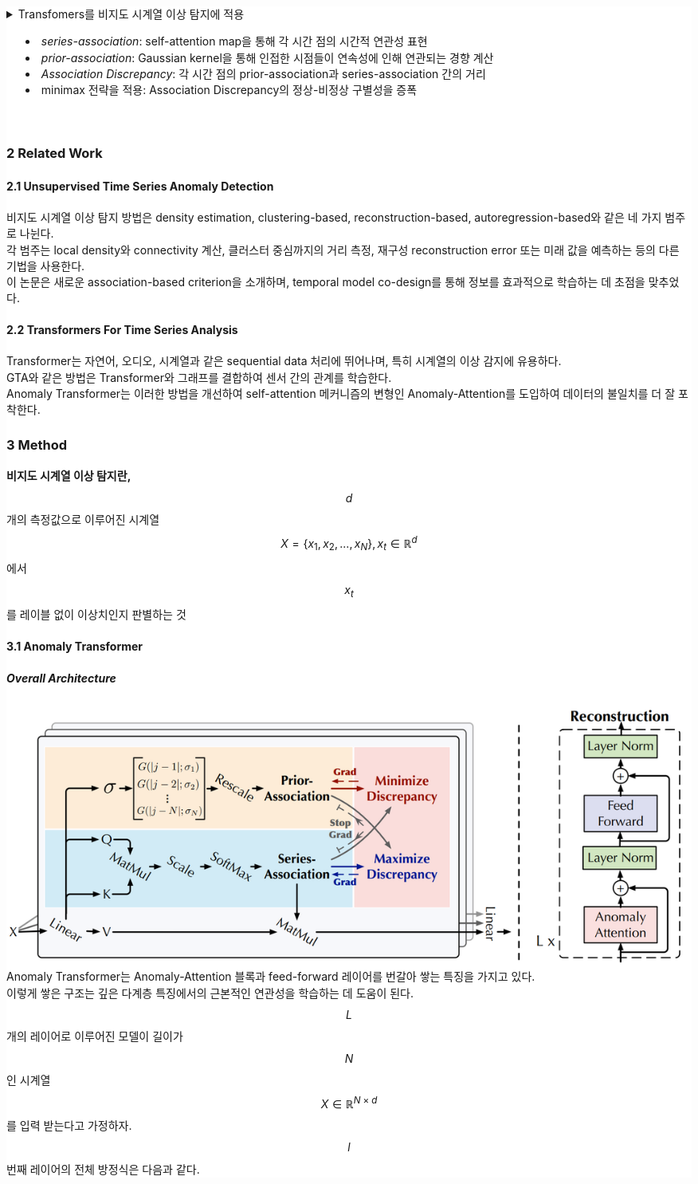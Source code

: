 <details><summary>
    Transfomers를 비지도 시계열 이상 탐지에 적용
    <ul>
        <li><i>series-association</i>: self-attention map을 통해 각 시간 점의 시간적 연관성 표현</li>
        <li><i>prior-association</i>: Gaussian kernel을 통해 인접한 시점들이 연속성에 인해 연관되는 경향 계산</li>
        <li><i>Association Discrepancy</i>: 각 시간 점의 prior-association과 series-association 간의 거리</li>
        <li>minimax 전략을 적용: Association Discrepancy의 정상-비정상 구별성을 증폭</li>
    </ul>
    </summary></details>
<br>

### 2 Related Work

#### 2.1 Unsupervised Time Series Anomaly Detection
비지도 시계열 이상 탐지 방법은 density estimation, clustering-based, reconstruction-based, autoregression-based와 같은 네 가지 범주로 나뉜다.  
각 범주는 local density와 connectivity 계산, 클러스터 중심까지의 거리 측정, 재구성 reconstruction error 또는 미래 값을 예측하는 등의 다른 기법을 사용한다.   
이 논문은 새로운 association-based criterion을 소개하며, temporal model co-design를 통해 정보를 효과적으로 학습하는 데 초점을 맞추었다.  

#### 2.2 Transformers For Time Series Analysis
Transformer는 자연어, 오디오, 시계열과 같은  sequential data 처리에 뛰어나며, 특히 시계열의 이상 감지에 유용하다.  
GTA와 같은 방법은 Transformer와 그래프를 결합하여 센서 간의 관계를 학습한다.  
Anomaly Transformer는 이러한 방법을 개선하여 self-attention 메커니즘의 변형인 Anomaly-Attention를 도입하여 데이터의 불일치를 더 잘 포착한다.

### 3 Method
**비지도 시계열 이상 탐지란,**  
$$d$$개의 측정값으로 이루어진 시계열 $$X = \{x_1, x_2, ..., x_N\}, x_t \in \mathbb{R}^d$$ 에서 $$x_t$$를 레이블 없이 이상치인지 판별하는 것

#### 3.1 Anomaly Transformer
##### Overall Architecture
![architecture](assets/img/anomaly_transformer/architecture.png)
Anomaly Transformer는 Anomaly-Attention 블록과 feed-forward 레이어를 번갈아 쌓는 특징을 가지고 있다.  
이렇게 쌓은 구조는 깊은 다계층 특징에서의 근본적인 연관성을 학습하는 데 도움이 된다.  
$$L$$개의 레이어로 이루어진 모델이 길이가 $$N$$인 시계열 $$X \in \mathbb{R}^{N×d}$$를 입력 받는다고 가정하자.   
$$l$$번째 레이어의 전체 방정식은 다음과 같다.  
